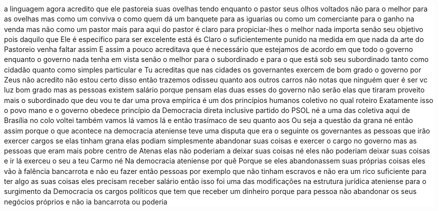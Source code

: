 a linguagem agora acredito que ele
pastoreia suas ovelhas tendo enquanto o
pastor seus olhos voltados não para o
melhor para as ovelhas mas como um
conviva o como quem dá um banquete para
as iguarias ou como um comerciante para
o ganho na venda mas não como um pastor
mais para aqui do pastor é claro para
propiciar-lhes o melhor nada importa
senão seu objetivo pois daquilo que Ele
é específico para ser excelente está és
Claro o suficientemente punido na medida
em que nada da arte do Pastoreio venha
faltar assim
E assim a pouco acreditava que é
necessário que estejamos de acordo em
que todo o governo enquanto o governo
nada tenha em vista senão o melhor para
o subordinado e para o que está sob seu
subordinado tanto como cidadão quanto
como simples particular e Tu acreditas
que nas cidades os governantes exercem
de bom grado o governo por Zeus não
acredito não estou certo disso então
trazemos odisseu quanto aos outros
carros não notas que ninguém quer é ser
vc luz bom grado mas as pessoas existem
salário porque pensam elas duas esses do
governo não serão elas que tiraram
proveito mais o subordinado que deu vou
te dar uma prova empírica
é um dos princípios humanos coletivo no
qual roteiro Exatamente isso o povo mano
e o governo obedece princípio da
Democracia direta inclusive partido do
PSOL né a uma das coletiva aqui de
Brasília no colo voltei também vamos lá
vamos lá e então trasímaco de seu quanto
aos Ou seja a questão da grana né então
assim porque o que acontece na
democracia ateniense teve uma disputa
que era o seguinte os governantes as
pessoas que irão exercer cargos se elas
tinham grana elas podiam simplesmente
abandonar suas coisas e exercer o cargo
no governo mas as pessoas que eram mais
pobre centro de Atenas elas não poderiam
a deixar suas coisas né eles não
poderiam deixar suas coisas e ir lá
exerceu o seu a teu Carmo né Na
democracia ateniense por quê Porque se
eles abandonassem suas próprias coisas
eles vão à falência bancarrota e não eu
fazer então pessoas por exemplo que não
tinham escravos e não era um rico
suficiente para ter algo
as suas coisas eles precisam receber
salário então isso foi uma das
modificações na estrutura jurídica
ateniense para o surgimento da
Democracia os cargos políticos que tem
que receber um dinheiro porque para
pessoa não abandonar os seus negócios
próprios e não ia bancarrota ou poderia